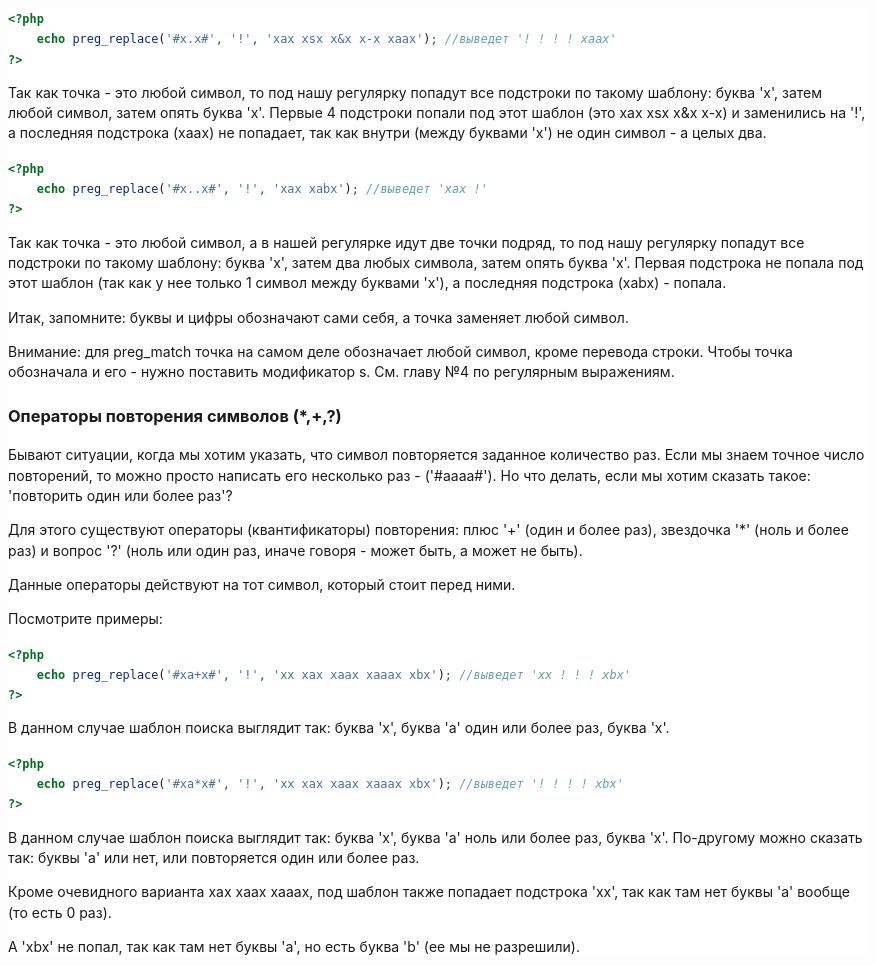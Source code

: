 ```php
<?php
	echo preg_replace('#x.x#', '!', 'xax xsx x&x x-x xaax'); //выведет '! ! ! ! xaax'
?>
```
Так как точка - это любой символ, то под нашу регулярку попадут все подстроки по такому шаблону: буква 'x', затем любой символ, затем опять буква 'x'. Первые 4 подстроки попали под этот шаблон (это xax xsx x&x x-x) и заменились на '!', а последняя подстрока (xaax) не попадает, так как внутри (между буквами 'x') не один символ - а целых два.

```php
<?php
	echo preg_replace('#x..x#', '!', 'xax xabx'); //выведет 'xax !'
?>
```
Так как точка - это любой символ, а в нашей регулярке идут две точки подряд, то под нашу регулярку попадут все подстроки по такому шаблону: буква 'x', затем два любых символа, затем опять буква 'x'. Первая подстрока не попала под этот шаблон (так как у нее только 1 символ между буквами 'x'), а последняя подстрока (xabx) - попала.

Итак, запомните: буквы и цифры обозначают сами себя, а точка заменяет любой символ.

Внимание: для preg_match точка на самом деле обозначает любой символ, кроме перевода строки. Чтобы точка обозначала и его - нужно поставить модификатор s. См. главу №4 по регулярным выражениям.

### Операторы повторения символов (*,+,?)
Бывают ситуации, когда мы хотим указать, что символ повторяется заданное количество раз. Если мы знаем точное число повторений, то можно просто написать его несколько раз - ('#aaaa#'). Но что делать, если мы хотим сказать такое: 'повторить один или более раз'?

Для этого существуют операторы (квантификаторы) повторения: плюс '+' (один и более раз), звездочка '*' (ноль и более раз) и вопрос '?' (ноль или один раз, иначе говоря - может быть, а может не быть).

Данные операторы действуют на тот символ, который стоит перед ними.

Посмотрите примеры:

```php
<?php
	echo preg_replace('#xa+x#', '!', 'xx xax xaax xaaax xbx'); //выведет 'xx ! ! ! xbx'
?>
```
В данном случае шаблон поиска выглядит так: буква 'x', буква 'a' один или более раз, буква 'x'.

```php
<?php
	echo preg_replace('#xa*x#', '!', 'xx xax xaax xaaax xbx'); //выведет '! ! ! ! xbx'
?>
```
В данном случае шаблон поиска выглядит так: буква 'x', буква 'a' ноль или более раз, буква 'x'. По-другому можно сказать так: буквы 'a' или нет, или повторяется один или более раз.

Кроме очевидного варианта xax xaax xaaax, под шаблон также попадает подстрока 'xx', так как там нет буквы 'a' вообще (то есть 0 раз).

А 'xbx' не попал, так как там нет буквы 'a', но есть буква 'b' (ее мы не разрешили).
